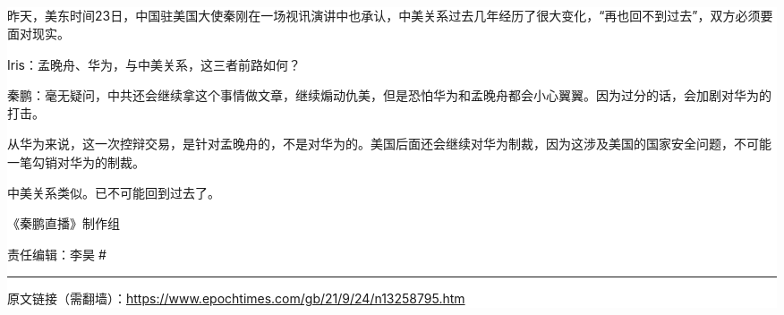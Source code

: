  </p>
 <p>
  昨天，美东时间23日，中国驻美国大使秦刚在一场视讯演讲中也承认，中美关系过去几年经历了很大变化，“再也回不到过去”，双方必须要面对现实。
 </p>
 <p>
  Iris：孟晚舟、华为，与中美关系，这三者前路如何？
 </p>
 <p>
  秦鹏：毫无疑问，中共还会继续拿这个事情做文章，继续煽动仇美，但是恐怕华为和孟晚舟都会小心翼翼。因为过分的话，会加剧对华为的打击。
 </p>
 <p>
  从华为来说，这一次控辩交易，是针对孟晚舟的，不是对华为的。美国后面还会继续对华为制裁，因为这涉及美国的国家安全问题，不可能一笔勾销对华为的制裁。
 </p>
 <p>
  中美关系类似。已不可能回到过去了。
 </p>
 <p>
  《秦鹏直播》制作组
 </p>
 <p>
  责任编辑：李昊 #
 </p>
 
 <div id="below_article_ad">
 </div>
</div>


---

原文链接（需翻墙）：https://www.epochtimes.com/gb/21/9/24/n13258795.htm